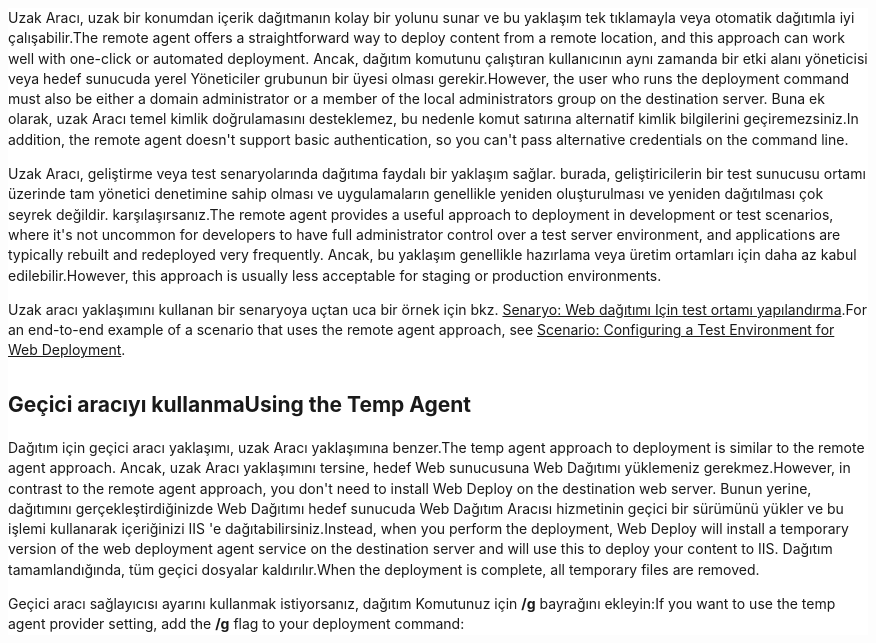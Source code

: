 <span data-ttu-id="d9c63-156">Uzak Aracı, uzak bir konumdan içerik dağıtmanın kolay bir yolunu sunar ve bu yaklaşım tek tıklamayla veya otomatik dağıtımla iyi çalışabilir.</span><span class="sxs-lookup"><span data-stu-id="d9c63-156">The remote agent offers a straightforward way to deploy content from a remote location, and this approach can work well with one-click or automated deployment.</span></span> <span data-ttu-id="d9c63-157">Ancak, dağıtım komutunu çalıştıran kullanıcının aynı zamanda bir etki alanı yöneticisi veya hedef sunucuda yerel Yöneticiler grubunun bir üyesi olması gerekir.</span><span class="sxs-lookup"><span data-stu-id="d9c63-157">However, the user who runs the deployment command must also be either a domain administrator or a member of the local administrators group on the destination server.</span></span> <span data-ttu-id="d9c63-158">Buna ek olarak, uzak Aracı temel kimlik doğrulamasını desteklemez, bu nedenle komut satırına alternatif kimlik bilgilerini geçiremezsiniz.</span><span class="sxs-lookup"><span data-stu-id="d9c63-158">In addition, the remote agent doesn't support basic authentication, so you can't pass alternative credentials on the command line.</span></span>

<span data-ttu-id="d9c63-159">Uzak Aracı, geliştirme veya test senaryolarında dağıtıma faydalı bir yaklaşım sağlar. burada, geliştiricilerin bir test sunucusu ortamı üzerinde tam yönetici denetimine sahip olması ve uygulamaların genellikle yeniden oluşturulması ve yeniden dağıtılması çok seyrek değildir. karşılaşırsanız.</span><span class="sxs-lookup"><span data-stu-id="d9c63-159">The remote agent provides a useful approach to deployment in development or test scenarios, where it's not uncommon for developers to have full administrator control over a test server environment, and applications are typically rebuilt and redeployed very frequently.</span></span> <span data-ttu-id="d9c63-160">Ancak, bu yaklaşım genellikle hazırlama veya üretim ortamları için daha az kabul edilebilir.</span><span class="sxs-lookup"><span data-stu-id="d9c63-160">However, this approach is usually less acceptable for staging or production environments.</span></span>

<span data-ttu-id="d9c63-161">Uzak aracı yaklaşımını kullanan bir senaryoya uçtan uca bir örnek için bkz. [Senaryo: Web dağıtımı Için test ortamı yapılandırma](scenario-configuring-a-test-environment-for-web-deployment.md).</span><span class="sxs-lookup"><span data-stu-id="d9c63-161">For an end-to-end example of a scenario that uses the remote agent approach, see [Scenario: Configuring a Test Environment for Web Deployment](scenario-configuring-a-test-environment-for-web-deployment.md).</span></span>

## <a name="using-the-temp-agent"></a><span data-ttu-id="d9c63-162">Geçici aracıyı kullanma</span><span class="sxs-lookup"><span data-stu-id="d9c63-162">Using the Temp Agent</span></span>

<span data-ttu-id="d9c63-163">Dağıtım için geçici aracı yaklaşımı, uzak Aracı yaklaşımına benzer.</span><span class="sxs-lookup"><span data-stu-id="d9c63-163">The temp agent approach to deployment is similar to the remote agent approach.</span></span> <span data-ttu-id="d9c63-164">Ancak, uzak Aracı yaklaşımını tersine, hedef Web sunucusuna Web Dağıtımı yüklemeniz gerekmez.</span><span class="sxs-lookup"><span data-stu-id="d9c63-164">However, in contrast to the remote agent approach, you don't need to install Web Deploy on the destination web server.</span></span> <span data-ttu-id="d9c63-165">Bunun yerine, dağıtımını gerçekleştirdiğinizde Web Dağıtımı hedef sunucuda Web Dağıtım Aracısı hizmetinin geçici bir sürümünü yükler ve bu işlemi kullanarak içeriğinizi IIS 'e dağıtabilirsiniz.</span><span class="sxs-lookup"><span data-stu-id="d9c63-165">Instead, when you perform the deployment, Web Deploy will install a temporary version of the web deployment agent service on the destination server and will use this to deploy your content to IIS.</span></span> <span data-ttu-id="d9c63-166">Dağıtım tamamlandığında, tüm geçici dosyalar kaldırılır.</span><span class="sxs-lookup"><span data-stu-id="d9c63-166">When the deployment is complete, all temporary files are removed.</span></span>

<span data-ttu-id="d9c63-167">Geçici aracı sağlayıcısı ayarını kullanmak istiyorsanız, dağıtım Komutunuz için **/g** bayrağını ekleyin:</span><span class="sxs-lookup"><span data-stu-id="d9c63-167">If you want to use the temp agent provider setting, add the **/g** flag to your deployment command:</span></span>
